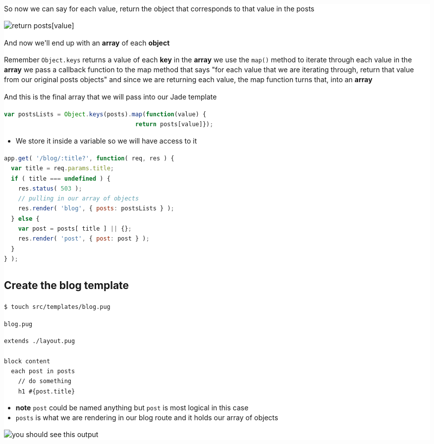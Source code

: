 So now we can say for each value, return the object that corresponds to that value in the posts

![return posts[value]](https://i.imgur.com/iCmsuxV.png)

And now we'll end up with an **array** of each **object**

Remember
`Object.keys` returns a value of each **key** in the **array**
we use the `map()` method to iterate through each value in the **array**
we pass a callback function to the map method that says "for each value that we are iterating through, return that value from our original posts objects"
and since we are returning each value, the map function turns that, into an **array**

And this is the final array that we will pass into our Jade template

```js
var postsLists = Object.keys(posts).map(function(value) {
                                     return posts[value]});
```

* We store it inside a variable so we will have access to it

```js
app.get( '/blog/:title?', function( req, res ) {
  var title = req.params.title;
  if ( title === undefined ) {
    res.status( 503 );
    // pulling in our array of objects
    res.render( 'blog', { posts: postsLists } );
  } else {
    var post = posts[ title ] || {};
    res.render( 'post', { post: post } );
  }
} );
```

## Create the blog template

`$ touch src/templates/blog.pug`

`blog.pug`

```
extends ./layout.pug

block content
  each post in posts
    // do something
    h1 #{post.title}
```

* **note** `post` could be named anything but `post` is most logical in this case
* `posts` is what we are rendering in our blog route and it holds our array of objects

![you should see this output](https://i.imgur.com/bbyAu61.png)
